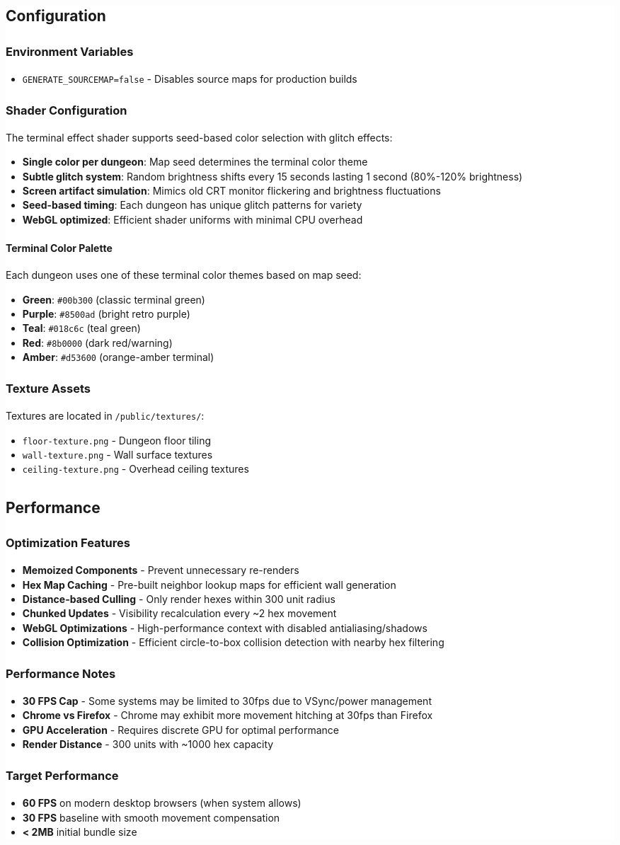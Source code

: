 ## Configuration

### Environment Variables
- `GENERATE_SOURCEMAP=false` - Disables source maps for production builds

### Shader Configuration
The terminal effect shader supports seed-based color selection with glitch effects:
- **Single color per dungeon**: Map seed determines the terminal color theme
- **Subtle glitch system**: Random brightness shifts every 15 seconds lasting 1 second (80%-120% brightness)
- **Screen artifact simulation**: Mimics old CRT monitor flickering and brightness fluctuations
- **Seed-based timing**: Each dungeon has unique glitch patterns for variety
- **WebGL optimized**: Efficient shader uniforms with minimal CPU overhead

#### Terminal Color Palette
Each dungeon uses one of these terminal color themes based on map seed:
- **Green**: `#00b300` (classic terminal green)
- **Purple**: `#8500ad` (bright retro purple)  
- **Teal**: `#018c6c` (teal green)
- **Red**: `#8b0000` (dark red/warning)
- **Amber**: `#d53600` (orange-amber terminal)

### Texture Assets
Textures are located in `/public/textures/`:
- `floor-texture.png` - Dungeon floor tiling
- `wall-texture.png` - Wall surface textures  
- `ceiling-texture.png` - Overhead ceiling textures

## Performance

### Optimization Features
- **Memoized Components** - Prevent unnecessary re-renders
- **Hex Map Caching** - Pre-built neighbor lookup maps for efficient wall generation
- **Distance-based Culling** - Only render hexes within 300 unit radius
- **Chunked Updates** - Visibility recalculation every ~2 hex movement
- **WebGL Optimizations** - High-performance context with disabled antialiasing/shadows
- **Collision Optimization** - Efficient circle-to-box collision detection with nearby hex filtering

### Performance Notes
- **30 FPS Cap** - Some systems may be limited to 30fps due to VSync/power management
- **Chrome vs Firefox** - Chrome may exhibit more movement hitching at 30fps than Firefox
- **GPU Acceleration** - Requires discrete GPU for optimal performance
- **Render Distance** - 300 units with ~1000 hex capacity

### Target Performance
- **60 FPS** on modern desktop browsers (when system allows)
- **30 FPS** baseline with smooth movement compensation
- **< 2MB** initial bundle size
